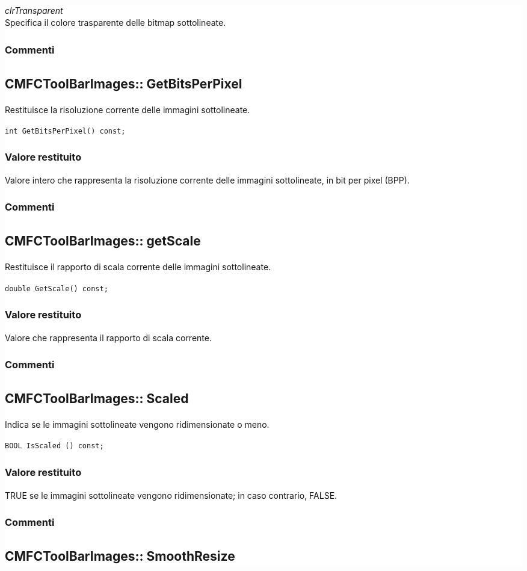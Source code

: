 *clrTransparent*<br/>
Specifica il colore trasparente delle bitmap sottolineate.

### <a name="remarks"></a>Commenti

## <a name="cmfctoolbarimagesgetbitsperpixel"></a><a name="getbitsperpixel"></a> CMFCToolBarImages:: GetBitsPerPixel

Restituisce la risoluzione corrente delle immagini sottolineate.

```
int GetBitsPerPixel() const;
```

### <a name="return-value"></a>Valore restituito

Valore intero che rappresenta la risoluzione corrente delle immagini sottolineate, in bit per pixel (BPP).

### <a name="remarks"></a>Commenti

## <a name="cmfctoolbarimagesgetscale"></a><a name="getscale"></a> CMFCToolBarImages:: getScale

Restituisce il rapporto di scala corrente delle immagini sottolineate.

```
double GetScale() const;
```

### <a name="return-value"></a>Valore restituito

Valore che rappresenta il rapporto di scala corrente.

### <a name="remarks"></a>Commenti

## <a name="cmfctoolbarimagesisscaled"></a><a name="isscaled"></a> CMFCToolBarImages:: Scaled

Indica se le immagini sottolineate vengono ridimensionate o meno.

```
BOOL IsScaled () const;
```

### <a name="return-value"></a>Valore restituito

TRUE se le immagini sottolineate vengono ridimensionate; in caso contrario, FALSE.

### <a name="remarks"></a>Commenti

## <a name="cmfctoolbarimagessmoothresize"></a><a name="smoothresize"></a> CMFCToolBarImages:: SmoothResize

